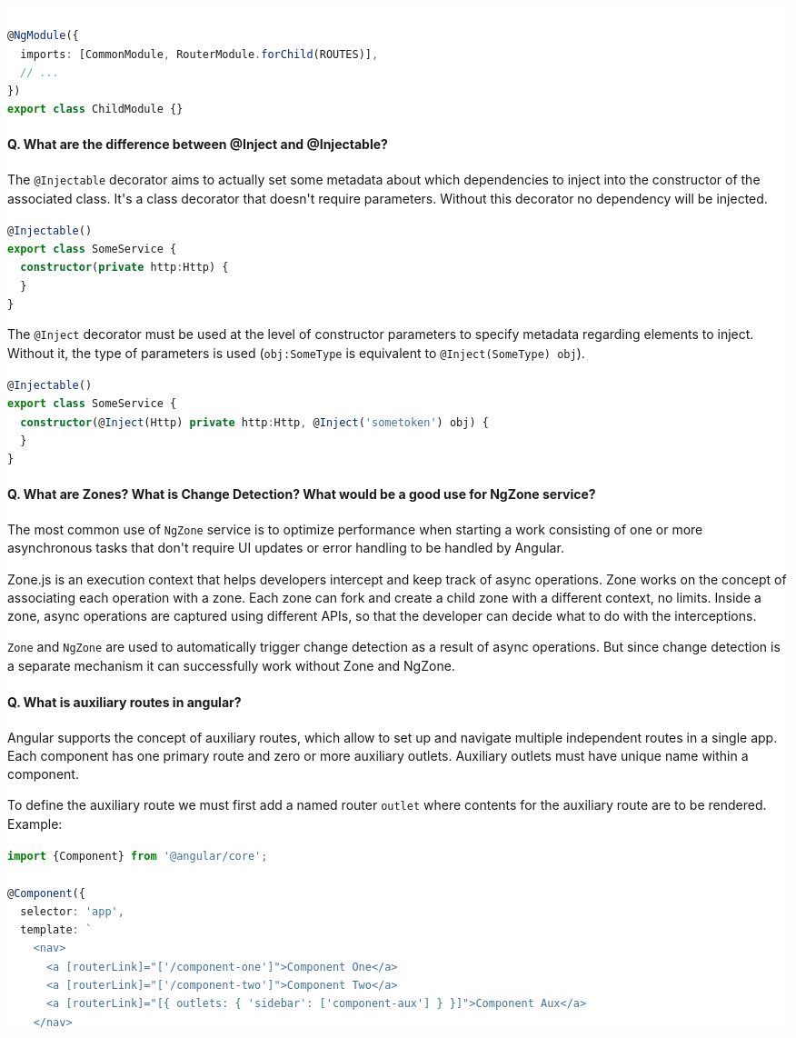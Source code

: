 ```typescript

@NgModule({
  imports: [CommonModule, RouterModule.forChild(ROUTES)],
  // ...
})
export class ChildModule {}
```

#### Q. What are the difference between @Inject and @Injectable?
The `@Injectable` decorator aims to actually set some metadata about which dependencies to inject into the constructor of the associated class. It's a class decorator that doesn't require parameters. Without this decorator no dependency will be injected.
```typescript
@Injectable()
export class SomeService {
  constructor(private http:Http) {
  }
}
```
The `@Inject` decorator must be used at the level of constructor parameters to specify metadata regarding elements to inject. Without it, the type of parameters is used (`obj:SomeType` is equivalent to `@Inject(SomeType) obj`).
```typescript
@Injectable()
export class SomeService {
  constructor(@Inject(Http) private http:Http, @Inject('sometoken') obj) {
  }
}
```

#### Q. What are Zones? What is Change Detection? What would be a good use for NgZone service?
The most common use of `NgZone` service is to optimize performance when starting a work consisting of one or more asynchronous tasks that don't require UI updates or error handling to be handled by Angular.   

Zone.js is an execution context that helps developers intercept and keep track of async operations. Zone works on the concept of associating each operation with a zone. Each zone can fork and create a child zone with a different context, no limits. Inside a zone, async operations are captured using different APIs, so that the developer can decide what to do with the interceptions.

`Zone` and `NgZone` are used to automatically trigger change detection as a result of async operations. But since change detection is a separate mechanism it can successfully work without Zone and NgZone. 

#### Q. What is auxiliary routes in angular?
Angular supports the concept of auxiliary routes, which allow to set up and navigate multiple independent routes in a single app. Each component has one primary route and zero or more auxiliary outlets. Auxiliary outlets must have unique name within a component.  

To define the auxiliary route we must first add a named router `outlet` where contents for the auxiliary route are to be rendered.  
Example:
```typescript
import {Component} from '@angular/core';

@Component({
  selector: 'app',
  template: `
    <nav>
      <a [routerLink]="['/component-one']">Component One</a>
      <a [routerLink]="['/component-two']">Component Two</a>
      <a [routerLink]="[{ outlets: { 'sidebar': ['component-aux'] } }]">Component Aux</a>
    </nav>
```